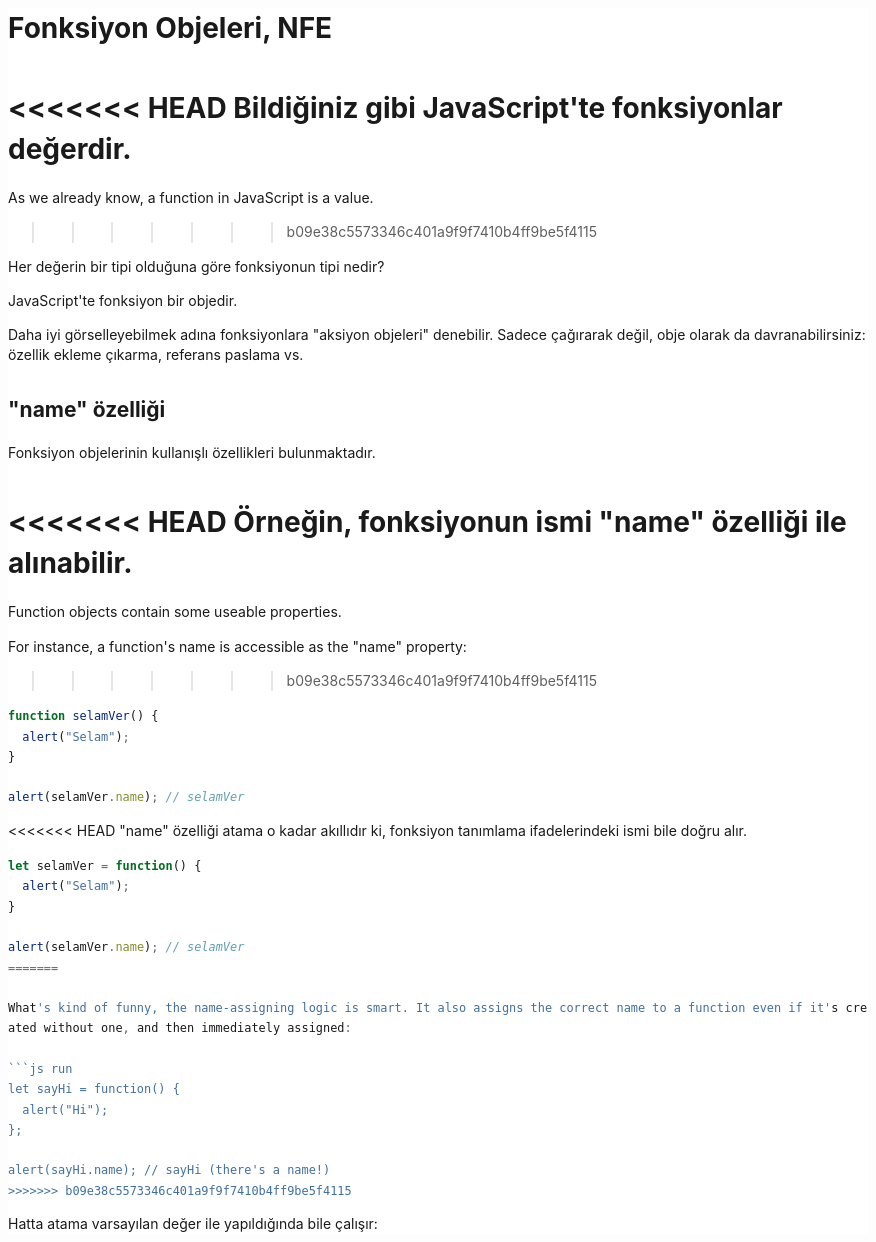 
# Fonksiyon Objeleri, NFE

<<<<<<< HEAD
Bildiğiniz gibi JavaScript'te fonksiyonlar değerdir.
=======
As we already know, a function in JavaScript is a value.
>>>>>>> b09e38c5573346c401a9f9f7410b4ff9be5f4115

Her değerin bir tipi olduğuna göre fonksiyonun tipi nedir?

JavaScript'te fonksiyon bir objedir.

Daha iyi görselleyebilmek adına fonksiyonlara "aksiyon objeleri" denebilir. Sadece çağırarak değil, obje olarak da davranabilirsiniz: özellik ekleme çıkarma, referans paslama vs.

## "name" özelliği

Fonksiyon objelerinin kullanışlı özellikleri bulunmaktadır.

<<<<<<< HEAD
Örneğin, fonksiyonun ismi "name" özelliği ile alınabilir.
=======
Function objects contain some useable properties.

For instance, a function's name is accessible as the "name" property:
>>>>>>> b09e38c5573346c401a9f9f7410b4ff9be5f4115

```js run
function selamVer() {
  alert("Selam");
}

alert(selamVer.name); // selamVer
```
<<<<<<< HEAD
"name" özelliği atama o kadar akıllıdır ki, fonksiyon tanımlama ifadelerindeki ismi bile doğru alır.

```js run
let selamVer = function() {
  alert("Selam");
}

alert(selamVer.name); // selamVer 
=======

What's kind of funny, the name-assigning logic is smart. It also assigns the correct name to a function even if it's created without one, and then immediately assigned:

```js run
let sayHi = function() {
  alert("Hi");
};

alert(sayHi.name); // sayHi (there's a name!)
>>>>>>> b09e38c5573346c401a9f9f7410b4ff9be5f4115
```
Hatta atama varsayılan değer ile yapıldığında bile çalışır:
